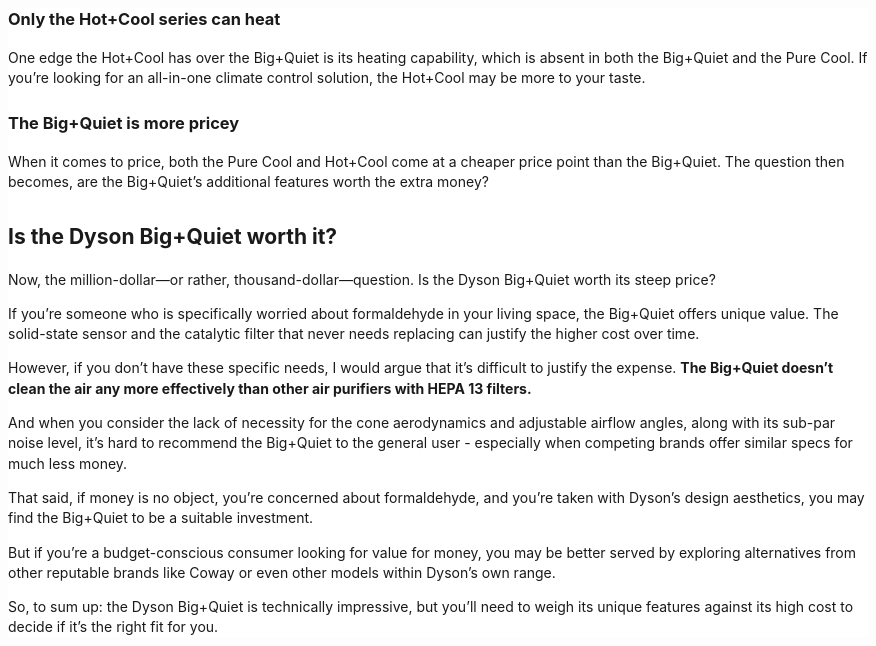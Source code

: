 ### Only the Hot+Cool series can heat

One edge the Hot+Cool has over the Big+Quiet is its heating capability, which is absent in both the Big+Quiet and the Pure Cool. If you’re looking for an all-in-one climate control solution, the Hot+Cool may be more to your taste.

### The Big+Quiet is more pricey

When it comes to price, both the Pure Cool and Hot+Cool come at a cheaper price point than the Big+Quiet. The question then becomes, are the Big+Quiet’s additional features worth the extra money?

## Is the Dyson Big+Quiet worth it?

Now, the million-dollar—or rather, thousand-dollar—question. Is the Dyson Big+Quiet worth its steep price?

If you’re someone who is specifically worried about formaldehyde in your living space, the Big+Quiet offers unique value. The solid-state sensor and the catalytic filter that never needs replacing can justify the higher cost over time.

However, if you don’t have these specific needs, I would argue that it’s difficult to justify the expense. **The Big+Quiet doesn’t clean the air any more effectively than other air purifiers with HEPA 13 filters.**

And when you consider the lack of necessity for the cone aerodynamics and adjustable airflow angles, along with its sub-par noise level, it’s hard to recommend the Big+Quiet to the general user - especially when competing brands offer similar specs for much less money.

That said, if money is no object, you’re concerned about formaldehyde, and you’re taken with Dyson’s design aesthetics, you may find the Big+Quiet to be a suitable investment.

But if you’re a budget-conscious consumer looking for value for money, you may be better served by exploring alternatives from other reputable brands like Coway or even other models within Dyson’s own range.

So, to sum up: the Dyson Big+Quiet is technically impressive, but you’ll need to weigh its unique features against its high cost to decide if it’s the right fit for you.
